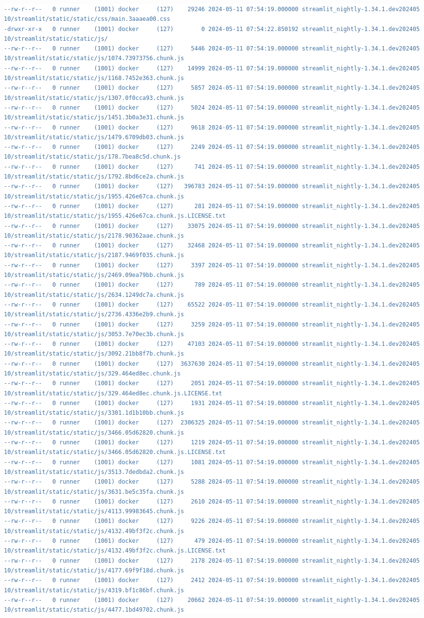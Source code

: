 ```diff
--rw-r--r--   0 runner    (1001) docker     (127)    29246 2024-05-11 07:54:19.000000 streamlit_nightly-1.34.1.dev20240510/streamlit/static/static/css/main.3aaaea00.css
-drwxr-xr-x   0 runner    (1001) docker     (127)        0 2024-05-11 07:54:22.850192 streamlit_nightly-1.34.1.dev20240510/streamlit/static/static/js/
--rw-r--r--   0 runner    (1001) docker     (127)     5446 2024-05-11 07:54:19.000000 streamlit_nightly-1.34.1.dev20240510/streamlit/static/static/js/1074.73973756.chunk.js
--rw-r--r--   0 runner    (1001) docker     (127)    14999 2024-05-11 07:54:19.000000 streamlit_nightly-1.34.1.dev20240510/streamlit/static/static/js/1168.7452e363.chunk.js
--rw-r--r--   0 runner    (1001) docker     (127)     5857 2024-05-11 07:54:19.000000 streamlit_nightly-1.34.1.dev20240510/streamlit/static/static/js/1307.0f0cca93.chunk.js
--rw-r--r--   0 runner    (1001) docker     (127)     5024 2024-05-11 07:54:19.000000 streamlit_nightly-1.34.1.dev20240510/streamlit/static/static/js/1451.3b0a3e31.chunk.js
--rw-r--r--   0 runner    (1001) docker     (127)     9618 2024-05-11 07:54:19.000000 streamlit_nightly-1.34.1.dev20240510/streamlit/static/static/js/1479.6709db03.chunk.js
--rw-r--r--   0 runner    (1001) docker     (127)     2249 2024-05-11 07:54:19.000000 streamlit_nightly-1.34.1.dev20240510/streamlit/static/static/js/178.7bea8c5d.chunk.js
--rw-r--r--   0 runner    (1001) docker     (127)      741 2024-05-11 07:54:19.000000 streamlit_nightly-1.34.1.dev20240510/streamlit/static/static/js/1792.8bd6ce2a.chunk.js
--rw-r--r--   0 runner    (1001) docker     (127)   396783 2024-05-11 07:54:19.000000 streamlit_nightly-1.34.1.dev20240510/streamlit/static/static/js/1955.426e67ca.chunk.js
--rw-r--r--   0 runner    (1001) docker     (127)      281 2024-05-11 07:54:19.000000 streamlit_nightly-1.34.1.dev20240510/streamlit/static/static/js/1955.426e67ca.chunk.js.LICENSE.txt
--rw-r--r--   0 runner    (1001) docker     (127)    33075 2024-05-11 07:54:19.000000 streamlit_nightly-1.34.1.dev20240510/streamlit/static/static/js/2178.90362aae.chunk.js
--rw-r--r--   0 runner    (1001) docker     (127)    32468 2024-05-11 07:54:19.000000 streamlit_nightly-1.34.1.dev20240510/streamlit/static/static/js/2187.9469f035.chunk.js
--rw-r--r--   0 runner    (1001) docker     (127)     3397 2024-05-11 07:54:19.000000 streamlit_nightly-1.34.1.dev20240510/streamlit/static/static/js/2469.09ea79bb.chunk.js
--rw-r--r--   0 runner    (1001) docker     (127)      789 2024-05-11 07:54:19.000000 streamlit_nightly-1.34.1.dev20240510/streamlit/static/static/js/2634.1249dc7a.chunk.js
--rw-r--r--   0 runner    (1001) docker     (127)    65522 2024-05-11 07:54:19.000000 streamlit_nightly-1.34.1.dev20240510/streamlit/static/static/js/2736.4336e2b9.chunk.js
--rw-r--r--   0 runner    (1001) docker     (127)     3259 2024-05-11 07:54:19.000000 streamlit_nightly-1.34.1.dev20240510/streamlit/static/static/js/3053.7e70ec3b.chunk.js
--rw-r--r--   0 runner    (1001) docker     (127)    47103 2024-05-11 07:54:19.000000 streamlit_nightly-1.34.1.dev20240510/streamlit/static/static/js/3092.21bb8f7b.chunk.js
--rw-r--r--   0 runner    (1001) docker     (127)  3637630 2024-05-11 07:54:19.000000 streamlit_nightly-1.34.1.dev20240510/streamlit/static/static/js/329.464ed8ec.chunk.js
--rw-r--r--   0 runner    (1001) docker     (127)     2051 2024-05-11 07:54:19.000000 streamlit_nightly-1.34.1.dev20240510/streamlit/static/static/js/329.464ed8ec.chunk.js.LICENSE.txt
--rw-r--r--   0 runner    (1001) docker     (127)     1931 2024-05-11 07:54:19.000000 streamlit_nightly-1.34.1.dev20240510/streamlit/static/static/js/3301.1d1b10bb.chunk.js
--rw-r--r--   0 runner    (1001) docker     (127)  2306325 2024-05-11 07:54:19.000000 streamlit_nightly-1.34.1.dev20240510/streamlit/static/static/js/3466.05d62820.chunk.js
--rw-r--r--   0 runner    (1001) docker     (127)     1219 2024-05-11 07:54:19.000000 streamlit_nightly-1.34.1.dev20240510/streamlit/static/static/js/3466.05d62820.chunk.js.LICENSE.txt
--rw-r--r--   0 runner    (1001) docker     (127)     1081 2024-05-11 07:54:19.000000 streamlit_nightly-1.34.1.dev20240510/streamlit/static/static/js/3513.7dedbda2.chunk.js
--rw-r--r--   0 runner    (1001) docker     (127)     5288 2024-05-11 07:54:19.000000 streamlit_nightly-1.34.1.dev20240510/streamlit/static/static/js/3631.be5c35fa.chunk.js
--rw-r--r--   0 runner    (1001) docker     (127)     2610 2024-05-11 07:54:19.000000 streamlit_nightly-1.34.1.dev20240510/streamlit/static/static/js/4113.99983645.chunk.js
--rw-r--r--   0 runner    (1001) docker     (127)     9226 2024-05-11 07:54:19.000000 streamlit_nightly-1.34.1.dev20240510/streamlit/static/static/js/4132.49bf3f2c.chunk.js
--rw-r--r--   0 runner    (1001) docker     (127)      479 2024-05-11 07:54:19.000000 streamlit_nightly-1.34.1.dev20240510/streamlit/static/static/js/4132.49bf3f2c.chunk.js.LICENSE.txt
--rw-r--r--   0 runner    (1001) docker     (127)     2178 2024-05-11 07:54:19.000000 streamlit_nightly-1.34.1.dev20240510/streamlit/static/static/js/4177.69f9f18d.chunk.js
--rw-r--r--   0 runner    (1001) docker     (127)     2412 2024-05-11 07:54:19.000000 streamlit_nightly-1.34.1.dev20240510/streamlit/static/static/js/4319.bf1c86bf.chunk.js
--rw-r--r--   0 runner    (1001) docker     (127)    20662 2024-05-11 07:54:19.000000 streamlit_nightly-1.34.1.dev20240510/streamlit/static/static/js/4477.1bd49702.chunk.js
```
